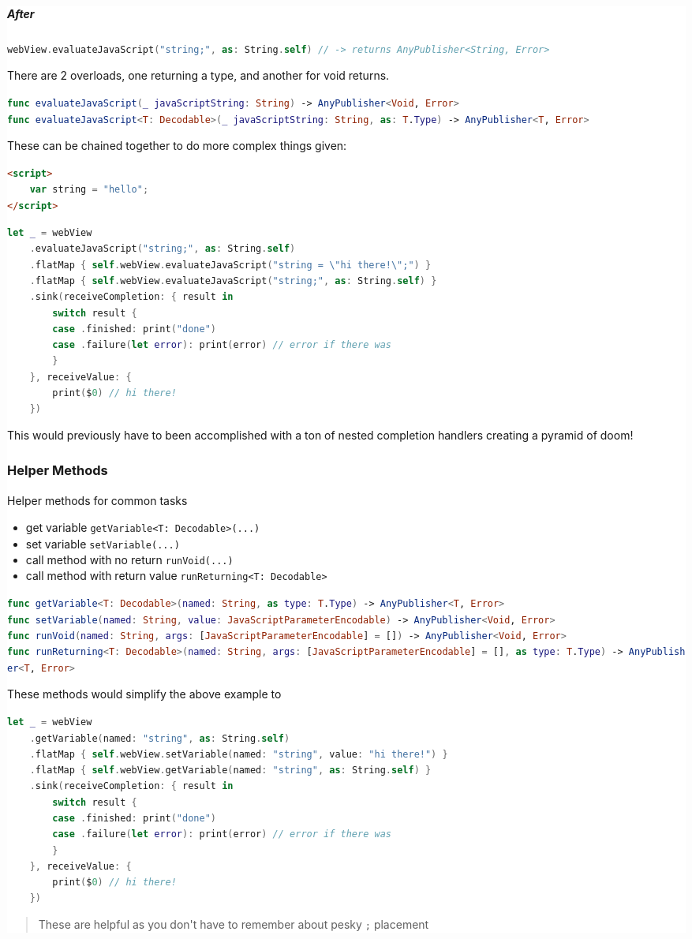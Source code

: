 ##### After
```swift
webView.evaluateJavaScript("string;", as: String.self) // -> returns AnyPublisher<String, Error>
```

There are 2 overloads, one returning a type, and another for void returns.
```swift
func evaluateJavaScript(_ javaScriptString: String) -> AnyPublisher<Void, Error>
func evaluateJavaScript<T: Decodable>(_ javaScriptString: String, as: T.Type) -> AnyPublisher<T, Error>
```

These can be chained together to do more complex things given:
```html
<script>
    var string = "hello";
</script>
```

```swift
let _ = webView
    .evaluateJavaScript("string;", as: String.self)
    .flatMap { self.webView.evaluateJavaScript("string = \"hi there!\";") }
    .flatMap { self.webView.evaluateJavaScript("string;", as: String.self) }
    .sink(receiveCompletion: { result in
        switch result {
        case .finished: print("done")
        case .failure(let error): print(error) // error if there was
        }
    }, receiveValue: {
        print($0) // hi there!
    })
```

This would previously have to been accomplished with a ton of nested completion handlers creating a pyramid of doom!

### Helper Methods

Helper methods for common tasks
- get variable `getVariable<T: Decodable>(...)`
- set variable `setVariable(...)`
- call method with no return `runVoid(...)`
- call method with return value `runReturning<T: Decodable>`

```swift
func getVariable<T: Decodable>(named: String, as type: T.Type) -> AnyPublisher<T, Error>
func setVariable(named: String, value: JavaScriptParameterEncodable) -> AnyPublisher<Void, Error>
func runVoid(named: String, args: [JavaScriptParameterEncodable] = []) -> AnyPublisher<Void, Error>
func runReturning<T: Decodable>(named: String, args: [JavaScriptParameterEncodable] = [], as type: T.Type) -> AnyPublisher<T, Error>
```

These methods would simplify the above example to
```swift
let _ = webView
    .getVariable(named: "string", as: String.self)
    .flatMap { self.webView.setVariable(named: "string", value: "hi there!") }
    .flatMap { self.webView.getVariable(named: "string", as: String.self) }
    .sink(receiveCompletion: { result in
        switch result {
        case .finished: print("done")
        case .failure(let error): print(error) // error if there was
        }
    }, receiveValue: {
        print($0) // hi there!
    })
```
> These are helpful as you don't have to remember about pesky `;` placement